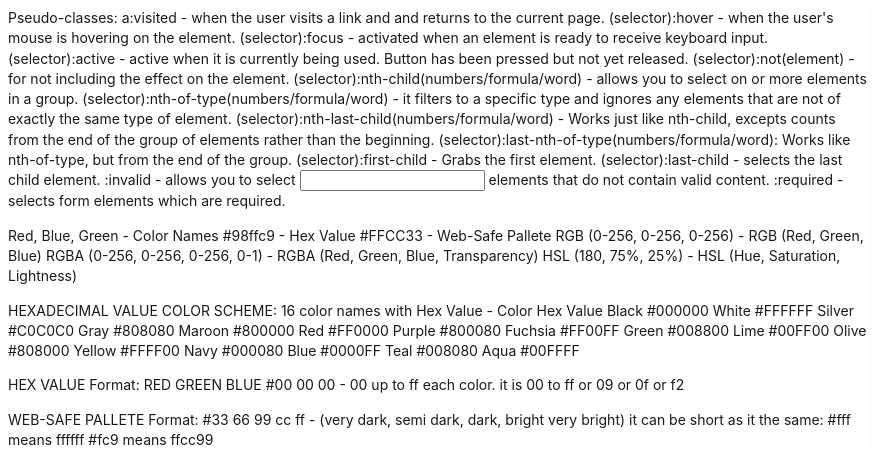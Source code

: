 Pseudo-classes:
a:visited - when the user visits a link and and returns to the current page.
(selector):hover - when the user's mouse is hovering on the element.
(selector):focus - activated when an element is ready to receive keyboard input.
(selector):active - active when it is currently being used. Button has been pressed but not yet released.
(selector):not(element) - for not including the effect on the element.
(selector):nth-child(numbers/formula/word) - allows you to select on or more elements in a group.
(selector):nth-of-type(numbers/formula/word) - it filters to a specific type and ignores any elements that are not of exactly the same type of element.
(selector):nth-last-child(numbers/formula/word) - Works just like nth-child, excepts counts from the end of the group of elements rather than the beginning.
(selector):last-nth-of-type(numbers/formula/word): Works like nth-of-type, but from the end of the group.
(selector):first-child - Grabs the first element.
(selector):last-child - selects the last child element.
:invalid - allows you to select <input> elements that do not contain valid content.
:required - selects form elements which are required.

Red, Blue, Green - Color Names
#98ffc9 - Hex Value
#FFCC33 - Web-Safe Pallete
RGB (0-256, 0-256, 0-256) - RGB (Red, Green, Blue)
RGBA (0-256, 0-256, 0-256, 0-1) - RGBA (Red, Green, Blue, Transparency)
HSL (180, 75%, 25%) - HSL (Hue, Saturation, Lightness)

HEXADECIMAL VALUE COLOR SCHEME:
16 color names with Hex Value -
Color          Hex Value
Black           #000000
White           #FFFFFF
Silver          #C0C0C0
Gray            #808080
Maroon          #800000
Red             #FF0000
Purple          #800080
Fuchsia         #FF00FF
Green           #008800
Lime            #00FF00
Olive 		#808000
Yellow 		#FFFF00
Navy 		#000080
Blue 		#0000FF
Teal 		#008080
Aqua 		#00FFFF



HEX VALUE Format:
RED  GREEN  BLUE
#00    00    00 - 00 up to ff each color.
it is 00 to ff or 09 or 0f or f2 

WEB-SAFE PALLETE Format:
#33 66 99 cc ff - (very dark, semi dark, dark, bright very bright)
it can be short as it the same:
#fff means ffffff
#fc9 means ffcc99
